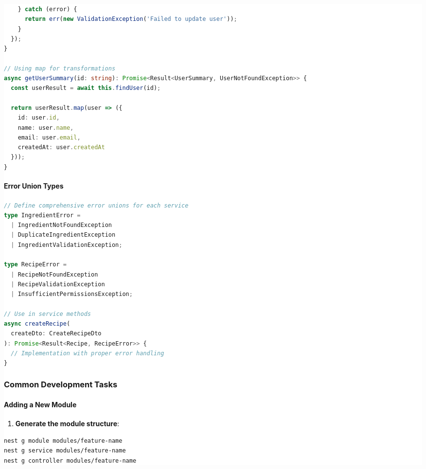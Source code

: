```typescript
    } catch (error) {
      return err(new ValidationException('Failed to update user'));
    }
  });
}

// Using map for transformations
async getUserSummary(id: string): Promise<Result<UserSummary, UserNotFoundException>> {
  const userResult = await this.findUser(id);

  return userResult.map(user => ({
    id: user.id,
    name: user.name,
    email: user.email,
    createdAt: user.createdAt
  }));
}
```

#### Error Union Types

```typescript
// Define comprehensive error unions for each service
type IngredientError =
  | IngredientNotFoundException
  | DuplicateIngredientException
  | IngredientValidationException;

type RecipeError =
  | RecipeNotFoundException
  | RecipeValidationException
  | InsufficientPermissionsException;

// Use in service methods
async createRecipe(
  createDto: CreateRecipeDto
): Promise<Result<Recipe, RecipeError>> {
  // Implementation with proper error handling
}
```

### Common Development Tasks

#### Adding a New Module

1. **Generate the module structure**:

```bash
nest g module modules/feature-name
nest g service modules/feature-name
nest g controller modules/feature-name
```
